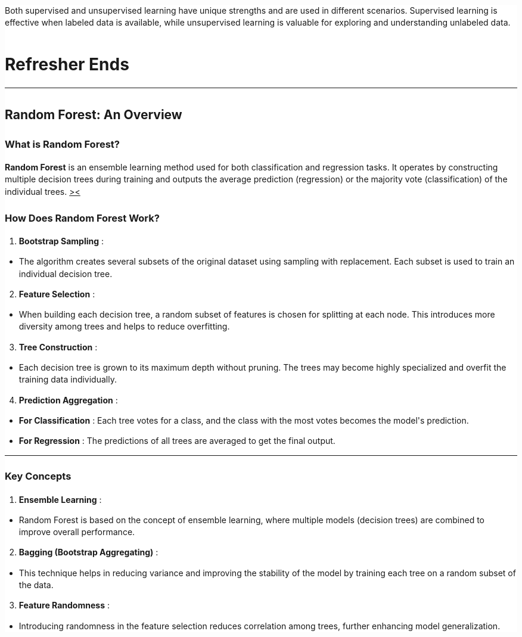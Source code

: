 Both supervised and unsupervised learning have unique strengths and are used in different scenarios. Supervised learning is effective when labeled data is available, while unsupervised learning is valuable for exploring and understanding unlabeled data.

# Refresher Ends

---


## Random Forest: An Overview 


### What is Random Forest? 

**Random Forest**  is an ensemble learning method used for both classification and regression tasks. It operates by constructing multiple decision trees during training and outputs the average prediction (regression) or the majority vote (classification) of the individual trees.  [><](#1-random-forest)

### How Does Random Forest Work? 
 
1. **Bootstrap Sampling** :
  - The algorithm creates several subsets of the original dataset using sampling with replacement. Each subset is used to train an individual decision tree.
 
2. **Feature Selection** :
  - When building each decision tree, a random subset of features is chosen for splitting at each node. This introduces more diversity among trees and helps to reduce overfitting.
 
3. **Tree Construction** :
  - Each decision tree is grown to its maximum depth without pruning. The trees may become highly specialized and overfit the training data individually.
 
4. **Prediction Aggregation** : 
  - **For Classification** : Each tree votes for a class, and the class with the most votes becomes the model's prediction.
 
  - **For Regression** : The predictions of all trees are averaged to get the final output.


---


### Key Concepts 
 
1. **Ensemble Learning** :
  - Random Forest is based on the concept of ensemble learning, where multiple models (decision trees) are combined to improve overall performance.
 
2. **Bagging (Bootstrap Aggregating)** :
  - This technique helps in reducing variance and improving the stability of the model by training each tree on a random subset of the data.
 
3. **Feature Randomness** :
  - Introducing randomness in the feature selection reduces correlation among trees, further enhancing model generalization.
